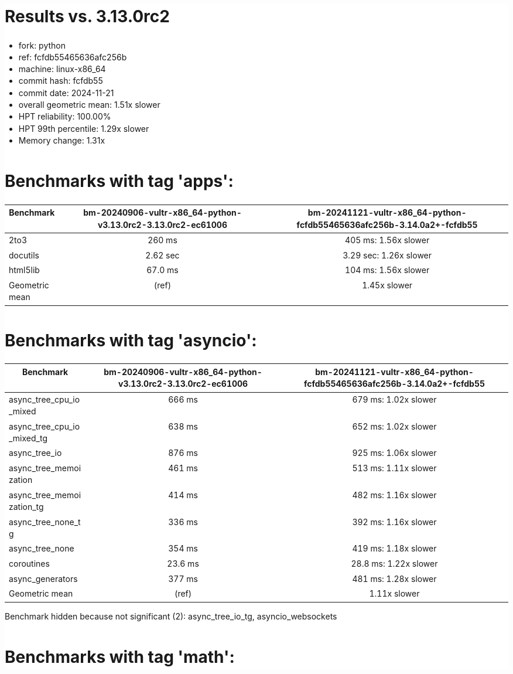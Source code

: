 # Results vs. 3.13.0rc2

- fork: python
- ref: fcfdb55465636afc256b
- machine: linux-x86_64
- commit hash: fcfdb55
- commit date: 2024-11-21
- overall geometric mean: 1.51x slower
- HPT reliability: 100.00%
- HPT 99th percentile: 1.29x slower
- Memory change: 1.31x

Benchmarks with tag 'apps':
===========================

| Benchmark      | bm-20240906-vultr-x86_64-python-v3.13.0rc2-3.13.0rc2-ec61006 | bm-20241121-vultr-x86_64-python-fcfdb55465636afc256b-3.14.0a2+-fcfdb55 |
|----------------|:------------------------------------------------------------:|:----------------------------------------------------------------------:|
| 2to3           | 260 ms                                                       | 405 ms: 1.56x slower                                                   |
| docutils       | 2.62 sec                                                     | 3.29 sec: 1.26x slower                                                 |
| html5lib       | 67.0 ms                                                      | 104 ms: 1.56x slower                                                   |
| Geometric mean | (ref)                                                        | 1.45x slower                                                           |

Benchmarks with tag 'asyncio':
==============================

| Benchmark                  | bm-20240906-vultr-x86_64-python-v3.13.0rc2-3.13.0rc2-ec61006 | bm-20241121-vultr-x86_64-python-fcfdb55465636afc256b-3.14.0a2+-fcfdb55 |
|----------------------------|:------------------------------------------------------------:|:----------------------------------------------------------------------:|
| async_tree_cpu_io_mixed    | 666 ms                                                       | 679 ms: 1.02x slower                                                   |
| async_tree_cpu_io_mixed_tg | 638 ms                                                       | 652 ms: 1.02x slower                                                   |
| async_tree_io              | 876 ms                                                       | 925 ms: 1.06x slower                                                   |
| async_tree_memoization     | 461 ms                                                       | 513 ms: 1.11x slower                                                   |
| async_tree_memoization_tg  | 414 ms                                                       | 482 ms: 1.16x slower                                                   |
| async_tree_none_tg         | 336 ms                                                       | 392 ms: 1.16x slower                                                   |
| async_tree_none            | 354 ms                                                       | 419 ms: 1.18x slower                                                   |
| coroutines                 | 23.6 ms                                                      | 28.8 ms: 1.22x slower                                                  |
| async_generators           | 377 ms                                                       | 481 ms: 1.28x slower                                                   |
| Geometric mean             | (ref)                                                        | 1.11x slower                                                           |

Benchmark hidden because not significant (2): async_tree_io_tg, asyncio_websockets

Benchmarks with tag 'math':
===========================
